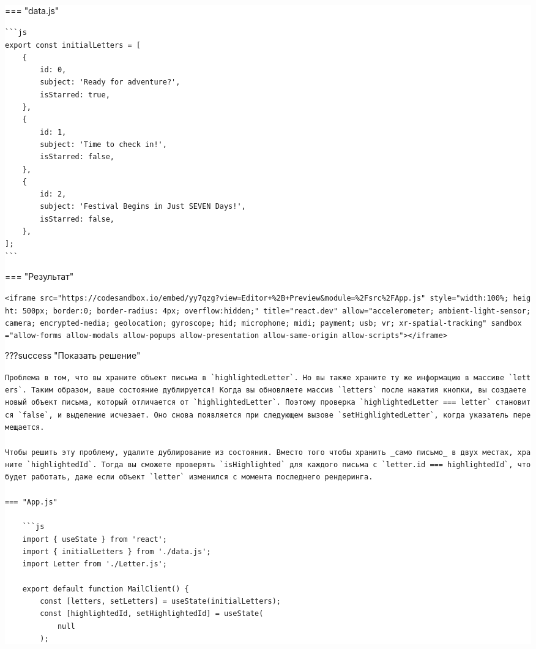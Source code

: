 === "data.js"

    ```js
    export const initialLetters = [
    	{
    		id: 0,
    		subject: 'Ready for adventure?',
    		isStarred: true,
    	},
    	{
    		id: 1,
    		subject: 'Time to check in!',
    		isStarred: false,
    	},
    	{
    		id: 2,
    		subject: 'Festival Begins in Just SEVEN Days!',
    		isStarred: false,
    	},
    ];
    ```

=== "Результат"

    <iframe src="https://codesandbox.io/embed/yy7qzg?view=Editor+%2B+Preview&module=%2Fsrc%2FApp.js" style="width:100%; height: 500px; border:0; border-radius: 4px; overflow:hidden;" title="react.dev" allow="accelerometer; ambient-light-sensor; camera; encrypted-media; geolocation; gyroscope; hid; microphone; midi; payment; usb; vr; xr-spatial-tracking" sandbox="allow-forms allow-modals allow-popups allow-presentation allow-same-origin allow-scripts"></iframe>

???success "Показать решение"

    Проблема в том, что вы храните объект письма в `highlightedLetter`. Но вы также храните ту же информацию в массиве `letters`. Таким образом, ваше состояние дублируется! Когда вы обновляете массив `letters` после нажатия кнопки, вы создаете новый объект письма, который отличается от `highlightedLetter`. Поэтому проверка `highlightedLetter === letter` становится `false`, и выделение исчезает. Оно снова появляется при следующем вызове `setHighlightedLetter`, когда указатель перемещается.

    Чтобы решить эту проблему, удалите дублирование из состояния. Вместо того чтобы хранить _само письмо_ в двух местах, храните `highlightedId`. Тогда вы сможете проверять `isHighlighted` для каждого письма с `letter.id === highlightedId`, что будет работать, даже если объект `letter` изменился с момента последнего рендеринга.

    === "App.js"

    	```js
    	import { useState } from 'react';
    	import { initialLetters } from './data.js';
    	import Letter from './Letter.js';

    	export default function MailClient() {
    		const [letters, setLetters] = useState(initialLetters);
    		const [highlightedId, setHighlightedId] = useState(
    			null
    		);
